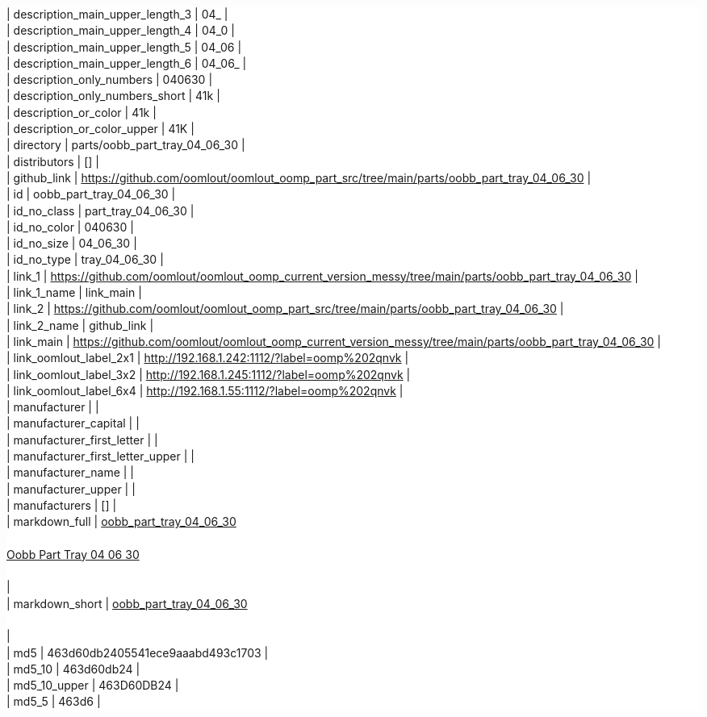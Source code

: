| description_main_upper_length_3 | 04_ |  
| description_main_upper_length_4 | 04_0 |  
| description_main_upper_length_5 | 04_06 |  
| description_main_upper_length_6 | 04_06_ |  
| description_only_numbers | 040630 |  
| description_only_numbers_short | 41k |  
| description_or_color | 41k |  
| description_or_color_upper | 41K |  
| directory | parts/oobb_part_tray_04_06_30 |  
| distributors | [] |  
| github_link | https://github.com/oomlout/oomlout_oomp_part_src/tree/main/parts/oobb_part_tray_04_06_30 |  
| id | oobb_part_tray_04_06_30 |  
| id_no_class | part_tray_04_06_30 |  
| id_no_color | 040630 |  
| id_no_size | 04_06_30 |  
| id_no_type | tray_04_06_30 |  
| link_1 | https://github.com/oomlout/oomlout_oomp_current_version_messy/tree/main/parts/oobb_part_tray_04_06_30 |  
| link_1_name | link_main |  
| link_2 | https://github.com/oomlout/oomlout_oomp_part_src/tree/main/parts/oobb_part_tray_04_06_30 |  
| link_2_name | github_link |  
| link_main | https://github.com/oomlout/oomlout_oomp_current_version_messy/tree/main/parts/oobb_part_tray_04_06_30 |  
| link_oomlout_label_2x1 | http://192.168.1.242:1112/?label=oomp%202qnvk |  
| link_oomlout_label_3x2 | http://192.168.1.245:1112/?label=oomp%202qnvk |  
| link_oomlout_label_6x4 | http://192.168.1.55:1112/?label=oomp%202qnvk |  
| manufacturer |  |  
| manufacturer_capital |  |  
| manufacturer_first_letter |  |  
| manufacturer_first_letter_upper |  |  
| manufacturer_name |  |  
| manufacturer_upper |  |  
| manufacturers | [] |  
| markdown_full | [oobb_part_tray_04_06_30](https://github.com/oomlout/oomlout_oomp_current_version_messy/tree/main/parts/oobb_part_tray_04_06_30)<br>[](https://github.com/oomlout/oomlout_oomp_current_version_messy/tree/main/parts/oobb_part_tray_04_06_30)<br>[Oobb Part Tray 04 06 30](https://github.com/oomlout/oomlout_oomp_current_version_messy/tree/main/parts/oobb_part_tray_04_06_30)<br><br> |  
| markdown_short | [oobb_part_tray_04_06_30](https://github.com/oomlout/oomlout_oomp_current_version_messy/tree/main/parts/oobb_part_tray_04_06_30)<br><br> |  
| md5 | 463d60db2405541ece9aaabd493c1703 |  
| md5_10 | 463d60db24 |  
| md5_10_upper | 463D60DB24 |  
| md5_5 | 463d6 |  